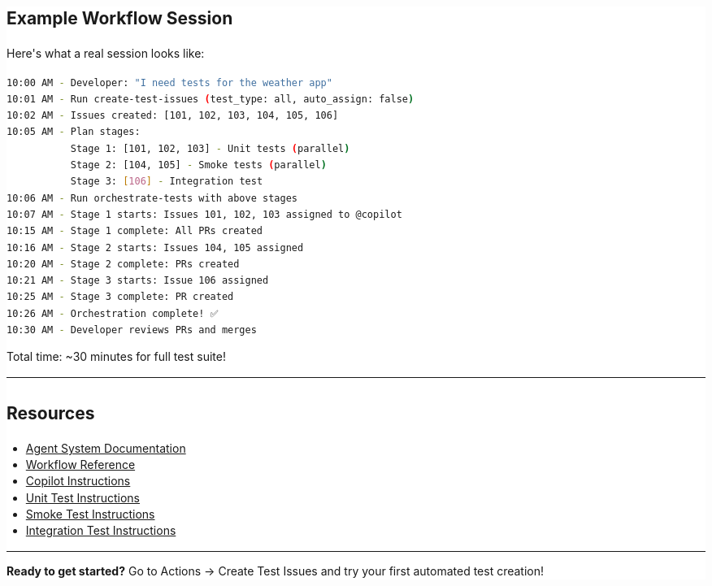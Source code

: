 
## Example Workflow Session

Here's what a real session looks like:

```bash
10:00 AM - Developer: "I need tests for the weather app"
10:01 AM - Run create-test-issues (test_type: all, auto_assign: false)
10:02 AM - Issues created: [101, 102, 103, 104, 105, 106]
10:05 AM - Plan stages:
           Stage 1: [101, 102, 103] - Unit tests (parallel)
           Stage 2: [104, 105] - Smoke tests (parallel)
           Stage 3: [106] - Integration test
10:06 AM - Run orchestrate-tests with above stages
10:07 AM - Stage 1 starts: Issues 101, 102, 103 assigned to @copilot
10:15 AM - Stage 1 complete: All PRs created
10:16 AM - Stage 2 starts: Issues 104, 105 assigned
10:20 AM - Stage 2 complete: PRs created
10:21 AM - Stage 3 starts: Issue 106 assigned
10:25 AM - Stage 3 complete: PR created
10:26 AM - Orchestration complete! ✅
10:30 AM - Developer reviews PRs and merges
```

Total time: ~30 minutes for full test suite!

---

## Resources

- [Agent System Documentation](.github/AGENT_SYSTEM.md)
- [Workflow Reference](.github/workflows/README.md)
- [Copilot Instructions](.github/copilot-instructions.md)
- [Unit Test Instructions](.github/instructions/unit-tests.instructions.md)
- [Smoke Test Instructions](.github/instructions/smoke-tests.instructions.md)
- [Integration Test Instructions](.github/instructions/integration-tests.instructions.md)

---

**Ready to get started?** Go to Actions → Create Test Issues and try your first automated test creation!

